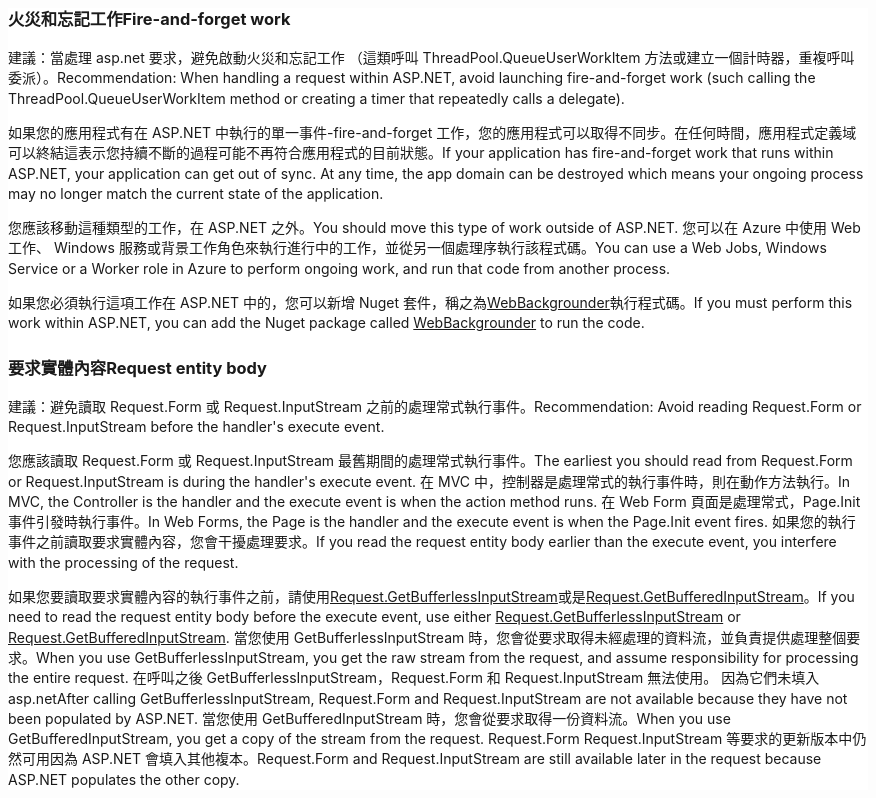 <a id="fire"></a>

### <a name="fire-and-forget-work"></a><span data-ttu-id="3c7b5-233">火災和忘記工作</span><span class="sxs-lookup"><span data-stu-id="3c7b5-233">Fire-and-forget work</span></span>

<span data-ttu-id="3c7b5-234">建議：當處理 asp.net 要求，避免啟動火災和忘記工作 （這類呼叫 ThreadPool.QueueUserWorkItem 方法或建立一個計時器，重複呼叫委派）。</span><span class="sxs-lookup"><span data-stu-id="3c7b5-234">Recommendation: When handling a request within ASP.NET, avoid launching fire-and-forget work (such calling the ThreadPool.QueueUserWorkItem method or creating a timer that repeatedly calls a delegate).</span></span>

<span data-ttu-id="3c7b5-235">如果您的應用程式有在 ASP.NET 中執行的單一事件-fire-and-forget 工作，您的應用程式可以取得不同步。在任何時間，應用程式定義域可以終結這表示您持續不斷的過程可能不再符合應用程式的目前狀態。</span><span class="sxs-lookup"><span data-stu-id="3c7b5-235">If your application has fire-and-forget work that runs within ASP.NET, your application can get out of sync. At any time, the app domain can be destroyed which means your ongoing process may no longer match the current state of the application.</span></span>

<span data-ttu-id="3c7b5-236">您應該移動這種類型的工作，在 ASP.NET 之外。</span><span class="sxs-lookup"><span data-stu-id="3c7b5-236">You should move this type of work outside of ASP.NET.</span></span> <span data-ttu-id="3c7b5-237">您可以在 Azure 中使用 Web 工作、 Windows 服務或背景工作角色來執行進行中的工作，並從另一個處理序執行該程式碼。</span><span class="sxs-lookup"><span data-stu-id="3c7b5-237">You can use a Web Jobs, Windows Service or a Worker role in Azure to perform ongoing work, and run that code from another process.</span></span>

<span data-ttu-id="3c7b5-238">如果您必須執行這項工作在 ASP.NET 中的，您可以新增 Nuget 套件，稱之為[WebBackgrounder](http://www.nuget.org/packages/webbackgrounder)執行程式碼。</span><span class="sxs-lookup"><span data-stu-id="3c7b5-238">If you must perform this work within ASP.NET, you can add the Nuget package called [WebBackgrounder](http://www.nuget.org/packages/webbackgrounder) to run the code.</span></span>

<a id="requestentity"></a>

### <a name="request-entity-body"></a><span data-ttu-id="3c7b5-239">要求實體內容</span><span class="sxs-lookup"><span data-stu-id="3c7b5-239">Request entity body</span></span>

<span data-ttu-id="3c7b5-240">建議：避免讀取 Request.Form 或 Request.InputStream 之前的處理常式執行事件。</span><span class="sxs-lookup"><span data-stu-id="3c7b5-240">Recommendation: Avoid reading Request.Form or Request.InputStream before the handler's execute event.</span></span>

<span data-ttu-id="3c7b5-241">您應該讀取 Request.Form 或 Request.InputStream 最舊期間的處理常式執行事件。</span><span class="sxs-lookup"><span data-stu-id="3c7b5-241">The earliest you should read from Request.Form or Request.InputStream is during the handler's execute event.</span></span> <span data-ttu-id="3c7b5-242">在 MVC 中，控制器是處理常式的執行事件時，則在動作方法執行。</span><span class="sxs-lookup"><span data-stu-id="3c7b5-242">In MVC, the Controller is the handler and the execute event is when the action method runs.</span></span> <span data-ttu-id="3c7b5-243">在 Web Form 頁面是處理常式，Page.Init 事件引發時執行事件。</span><span class="sxs-lookup"><span data-stu-id="3c7b5-243">In Web Forms, the Page is the handler and the execute event is when the Page.Init event fires.</span></span> <span data-ttu-id="3c7b5-244">如果您的執行事件之前讀取要求實體內容，您會干擾處理要求。</span><span class="sxs-lookup"><span data-stu-id="3c7b5-244">If you read the request entity body earlier than the execute event, you interfere with the processing of the request.</span></span>

<span data-ttu-id="3c7b5-245">如果您要讀取要求實體內容的執行事件之前，請使用[Request.GetBufferlessInputStream](https://msdn.microsoft.com/library/ff406798.aspx)或是[Request.GetBufferedInputStream](https://msdn.microsoft.com/library/system.web.httprequest.getbufferedinputstream.aspx)。</span><span class="sxs-lookup"><span data-stu-id="3c7b5-245">If you need to read the request entity body before the execute event, use either [Request.GetBufferlessInputStream](https://msdn.microsoft.com/library/ff406798.aspx) or [Request.GetBufferedInputStream](https://msdn.microsoft.com/library/system.web.httprequest.getbufferedinputstream.aspx).</span></span> <span data-ttu-id="3c7b5-246">當您使用 GetBufferlessInputStream 時，您會從要求取得未經處理的資料流，並負責提供處理整個要求。</span><span class="sxs-lookup"><span data-stu-id="3c7b5-246">When you use GetBufferlessInputStream, you get the raw stream from the request, and assume responsibility for processing the entire request.</span></span> <span data-ttu-id="3c7b5-247">在呼叫之後 GetBufferlessInputStream，Request.Form 和 Request.InputStream 無法使用。 因為它們未填入 asp.net</span><span class="sxs-lookup"><span data-stu-id="3c7b5-247">After calling GetBufferlessInputStream, Request.Form and Request.InputStream are not available because they have not been populated by ASP.NET.</span></span> <span data-ttu-id="3c7b5-248">當您使用 GetBufferedInputStream 時，您會從要求取得一份資料流。</span><span class="sxs-lookup"><span data-stu-id="3c7b5-248">When you use GetBufferedInputStream, you get a copy of the stream from the request.</span></span> <span data-ttu-id="3c7b5-249">Request.Form Request.InputStream 等要求的更新版本中仍然可用因為 ASP.NET 會填入其他複本。</span><span class="sxs-lookup"><span data-stu-id="3c7b5-249">Request.Form and Request.InputStream are still available later in the request because ASP.NET populates the other copy.</span></span>